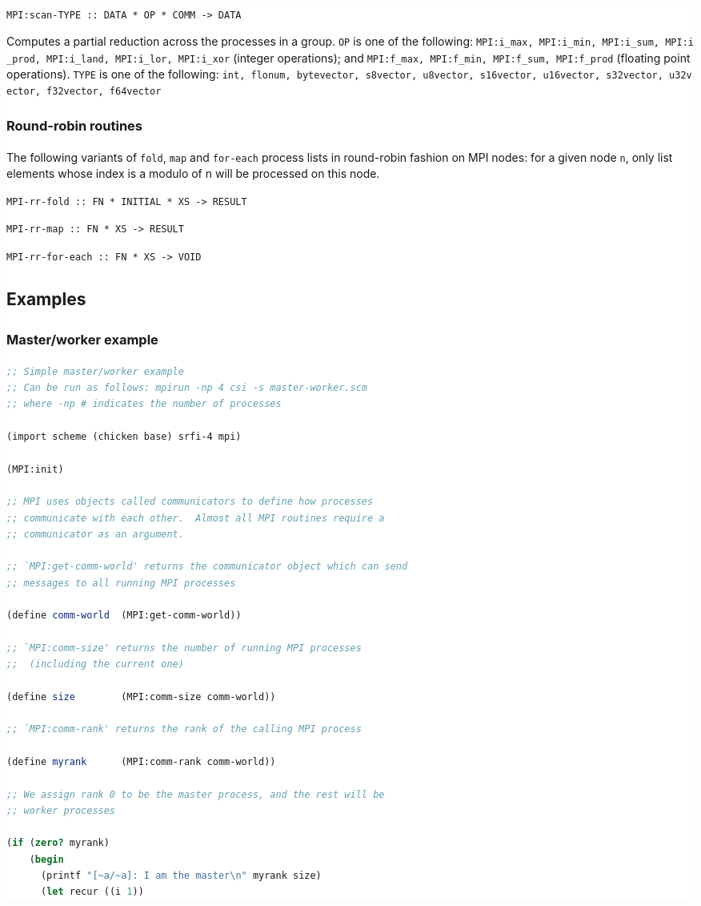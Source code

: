 

`MPI:scan-TYPE :: DATA * OP * COMM -> DATA`

Computes a partial reduction across the processes in a group. `OP`
is one of the following: `MPI:i_max, MPI:i_min, MPI:i_sum,
MPI:i_prod, MPI:i_land, MPI:i_lor, MPI:i_xor` (integer operations);
and `MPI:f_max, MPI:f_min, MPI:f_sum, MPI:f_prod` (floating point
operations). `TYPE` is one of the following: `int, flonum,
bytevector, s8vector, u8vector, s16vector, u16vector, s32vector,
u32vector, f32vector, f64vector`



### Round-robin routines


The following variants of `fold`, `map` and `for-each` process
lists in round-robin fashion on MPI nodes: for a given node `n`,
only list elements whose index is a modulo of n will be processed on
this node.

`MPI-rr-fold :: FN * INITIAL * XS -> RESULT`

`MPI-rr-map :: FN * XS -> RESULT`

`MPI-rr-for-each :: FN * XS -> VOID`



## Examples


### Master/worker example

```scheme
;; Simple master/worker example
;; Can be run as follows: mpirun -np 4 csi -s master-worker.scm
;; where -np # indicates the number of processes

(import scheme (chicken base) srfi-4 mpi)

(MPI:init)

;; MPI uses objects called communicators to define how processes
;; communicate with each other.  Almost all MPI routines require a
;; communicator as an argument.  

;; `MPI:get-comm-world' returns the communicator object which can send
;; messages to all running MPI processes

(define comm-world  (MPI:get-comm-world))

;; `MPI:comm-size' returns the number of running MPI processes
;;  (including the current one)

(define size        (MPI:comm-size comm-world))

;; `MPI:comm-rank' returns the rank of the calling MPI process

(define myrank      (MPI:comm-rank comm-world))

;; We assign rank 0 to be the master process, and the rest will be
;; worker processes

(if (zero? myrank)
    (begin
      (printf "[~a/~a]: I am the master\n" myrank size)
      (let recur ((i 1))
```